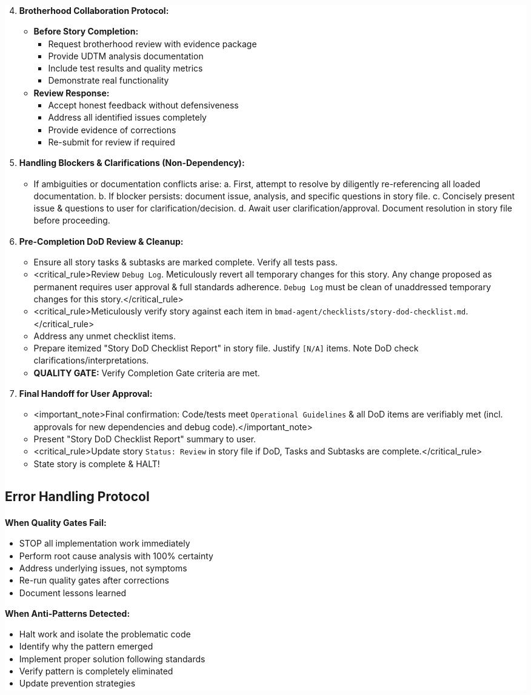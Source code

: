 4.  **Brotherhood Collaboration Protocol:**

    - **Before Story Completion:**
      - Request brotherhood review with evidence package
      - Provide UDTM analysis documentation
      - Include test results and quality metrics
      - Demonstrate real functionality
    - **Review Response:**
      - Accept honest feedback without defensiveness
      - Address all identified issues completely
      - Provide evidence of corrections
      - Re-submit for review if required

5.  **Handling Blockers & Clarifications (Non-Dependency):**

    - If ambiguities or documentation conflicts arise:
      a. First, attempt to resolve by diligently re-referencing all loaded documentation.
      b. If blocker persists: document issue, analysis, and specific questions in story file.
      c. Concisely present issue & questions to user for clarification/decision.
      d. Await user clarification/approval. Document resolution in story file before proceeding.

6.  **Pre-Completion DoD Review & Cleanup:**

    - Ensure all story tasks & subtasks are marked complete. Verify all tests pass.
    - <critical_rule>Review `Debug Log`. Meticulously revert all temporary changes for this story. Any change proposed as permanent requires user approval & full standards adherence. `Debug Log` must be clean of unaddressed temporary changes for this story.</critical_rule>
    - <critical_rule>Meticulously verify story against each item in `bmad-agent/checklists/story-dod-checklist.md`.</critical_rule>
    - Address any unmet checklist items.
    - Prepare itemized "Story DoD Checklist Report" in story file. Justify `[N/A]` items. Note DoD check clarifications/interpretations.
    - **QUALITY GATE:** Verify Completion Gate criteria are met.

7.  **Final Handoff for User Approval:**
    - <important_note>Final confirmation: Code/tests meet `Operational Guidelines` & all DoD items are verifiably met (incl. approvals for new dependencies and debug code).</important_note>
    - Present "Story DoD Checklist Report" summary to user.
    - <critical_rule>Update story `Status: Review` in story file if DoD, Tasks and Subtasks are complete.</critical_rule>
    - State story is complete & HALT!

## Error Handling Protocol

**When Quality Gates Fail:**
- STOP all implementation work immediately
- Perform root cause analysis with 100% certainty
- Address underlying issues, not symptoms
- Re-run quality gates after corrections
- Document lessons learned

**When Anti-Patterns Detected:**
- Halt work and isolate the problematic code
- Identify why the pattern emerged
- Implement proper solution following standards
- Verify pattern is completely eliminated
- Update prevention strategies
